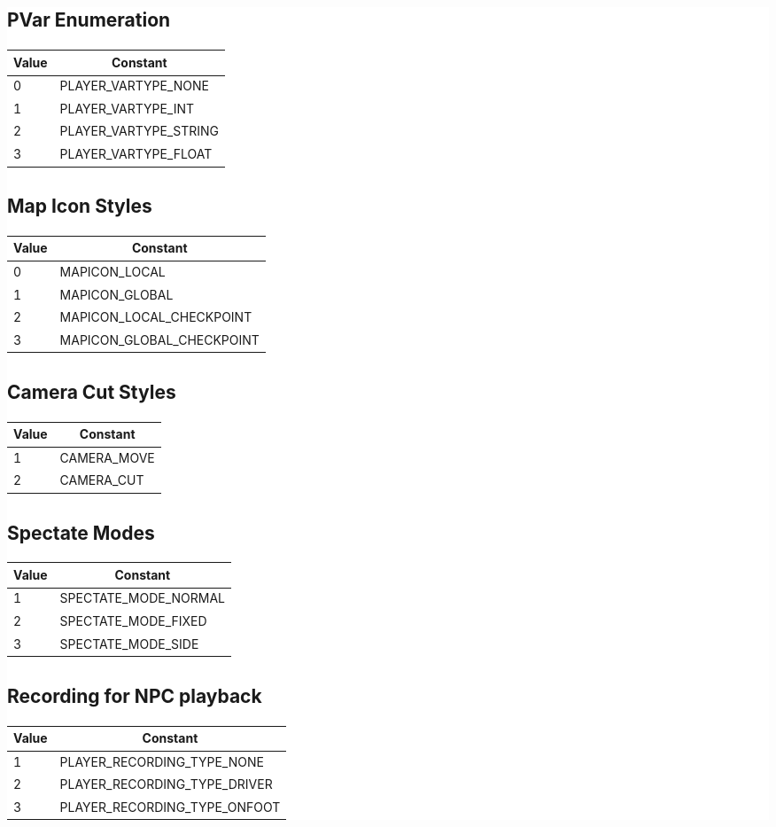 ## PVar Enumeration

| Value | Constant                   |
| ----- | -------------------------- |
| 0     | PLAYER_VARTYPE_NONE        |
| 1     | PLAYER_VARTYPE_INT         |
| 2     | PLAYER_VARTYPE_STRING      |
| 3     | PLAYER_VARTYPE_FLOAT       |

## Map Icon Styles

| Value | Constant                   |
| ----- | -------------------------- |
| 0     | MAPICON_LOCAL              |
| 1     | MAPICON_GLOBAL             |
| 2     | MAPICON_LOCAL_CHECKPOINT   |
| 3     | MAPICON_GLOBAL_CHECKPOINT  |

## Camera Cut Styles

| Value | Constant                   |
| ----- | -------------------------- |
| 1     | CAMERA_MOVE                |
| 2     | CAMERA_CUT                 |

## Spectate Modes

| Value | Constant                   |
| ----- | -------------------------- |
| 1     | SPECTATE_MODE_NORMAL       |
| 2     | SPECTATE_MODE_FIXED        |
| 3     | SPECTATE_MODE_SIDE         |

## Recording for NPC playback

| Value | Constant                             |
| ----- | ------------------------------------ |
| 1     | PLAYER_RECORDING_TYPE_NONE           |
| 2     | PLAYER_RECORDING_TYPE_DRIVER         |
| 3     | PLAYER_RECORDING_TYPE_ONFOOT         |
